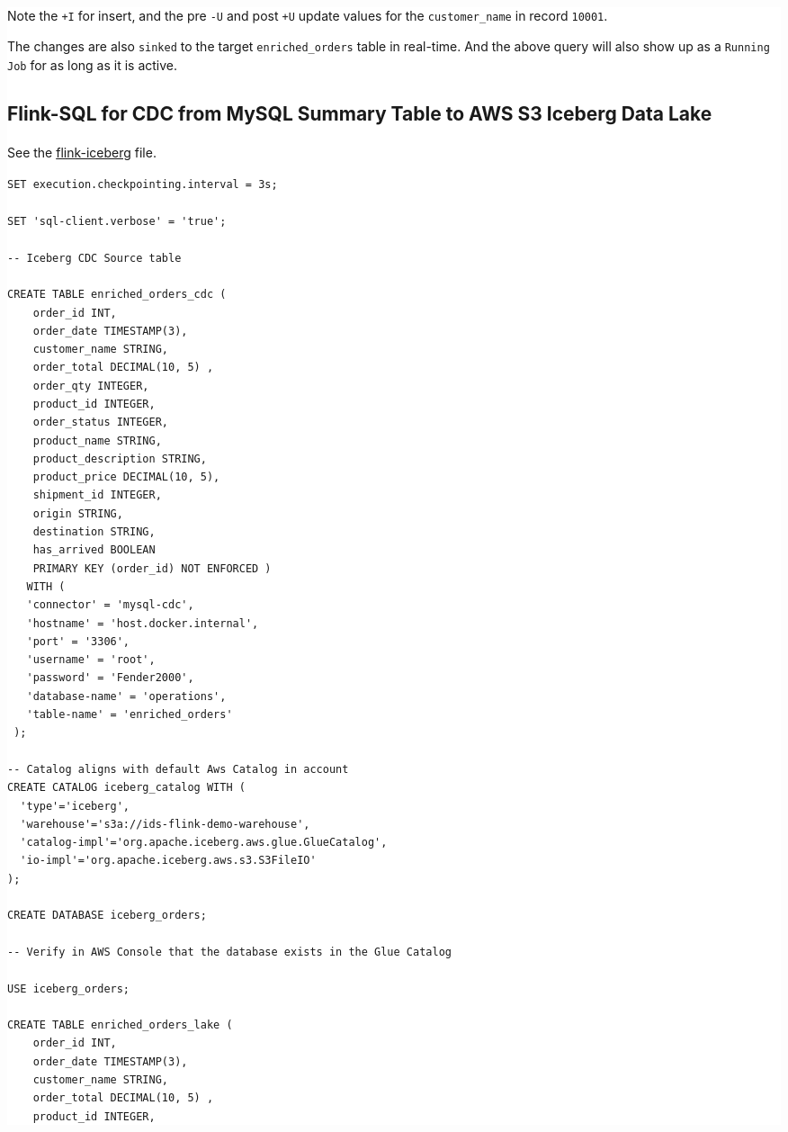 Note the `+I` for insert, and the pre `-U` and post `+U` update values for the `customer_name` in record `10001`.

The changes are also `sinked` to the target `enriched_orders` table in real-time. And the above query will also show up as a `Running Job` for as long as it is active. 

## Flink-SQL for CDC from MySQL Summary Table to AWS S3 Iceberg Data Lake

See the [flink-iceberg](flink-iceberg.sql) file.

```
SET execution.checkpointing.interval = 3s;

SET 'sql-client.verbose' = 'true';

-- Iceberg CDC Source table

CREATE TABLE enriched_orders_cdc (
    order_id INT,
    order_date TIMESTAMP(3),
    customer_name STRING,
    order_total DECIMAL(10, 5) ,
    order_qty INTEGER,
    product_id INTEGER,
    order_status INTEGER, 
    product_name STRING,
    product_description STRING,
    product_price DECIMAL(10, 5),
    shipment_id INTEGER,
    origin STRING,
    destination STRING,
    has_arrived BOOLEAN
    PRIMARY KEY (order_id) NOT ENFORCED ) 
   WITH (
   'connector' = 'mysql-cdc',
   'hostname' = 'host.docker.internal',
   'port' = '3306',
   'username' = 'root',
   'password' = 'Fender2000',
   'database-name' = 'operations',
   'table-name' = 'enriched_orders'
 );

-- Catalog aligns with default Aws Catalog in account
CREATE CATALOG iceberg_catalog WITH (
  'type'='iceberg',
  'warehouse'='s3a://ids-flink-demo-warehouse',
  'catalog-impl'='org.apache.iceberg.aws.glue.GlueCatalog',
  'io-impl'='org.apache.iceberg.aws.s3.S3FileIO'
);

CREATE DATABASE iceberg_orders;

-- Verify in AWS Console that the database exists in the Glue Catalog

USE iceberg_orders;

CREATE TABLE enriched_orders_lake (
    order_id INT,
    order_date TIMESTAMP(3),
    customer_name STRING,
    order_total DECIMAL(10, 5) ,
    product_id INTEGER,
```